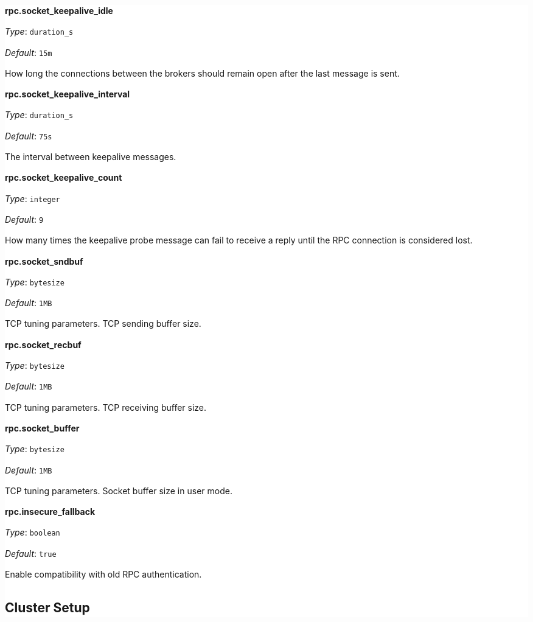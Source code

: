 **rpc.socket_keepalive_idle**
  
  *Type*: `duration_s`

  *Default*: `15m`

  How long the connections between the brokers should remain open after the last message is sent.


**rpc.socket_keepalive_interval**
  
  *Type*: `duration_s`

  *Default*: `75s`

  The interval between keepalive messages.


**rpc.socket_keepalive_count**
  
  *Type*: `integer`

  *Default*: `9`

  How many times the keepalive probe message can fail to receive a reply
until the RPC connection is considered lost.


**rpc.socket_sndbuf**
  
  *Type*: `bytesize`

  *Default*: `1MB`

  TCP tuning parameters. TCP sending buffer size.


**rpc.socket_recbuf**
  
  *Type*: `bytesize`

  *Default*: `1MB`

  TCP tuning parameters. TCP receiving buffer size.


**rpc.socket_buffer**
  
  *Type*: `bytesize`

  *Default*: `1MB`

  TCP tuning parameters. Socket buffer size in user mode.


**rpc.insecure_fallback**
  
  *Type*: `boolean`

  *Default*: `true`

  Enable compatibility with old RPC authentication.



## Cluster Setup
